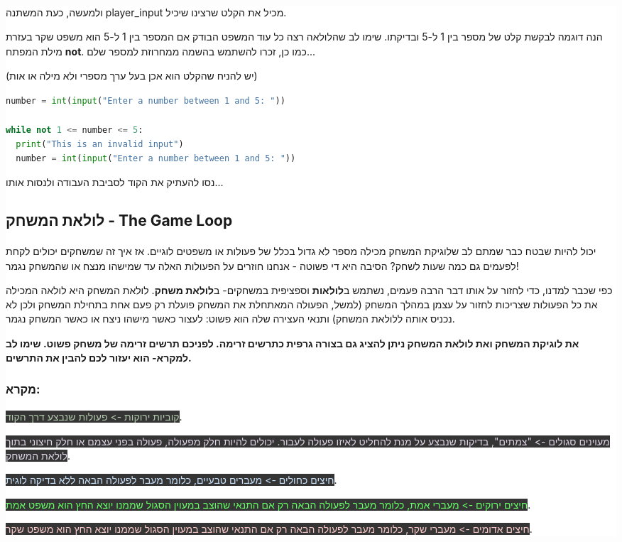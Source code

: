ולמעשה, כעת המשתנה player_input מכיל את הקלט שרצינו שיכיל.

הנה דוגמה לבקשת קלט של מספר בין 1 ל-5 ובדיקתו. שימו לב שהלולאה רצה כל עוד המשפט הבודק אם המספר בין 1
ל-5 הוא משפט שקר בעזרת מילת המפתח **not**. כמו כן, זכרו להשתמש בהשמה ממחרוזת למספר שלם...

(יש להניח שהקלט הוא אכן בעל ערך מספרי ולא מילה או אות)

```python
number = int(input("Enter a number between 1 and 5: "))

while not 1 <= number <= 5:
  print("This is an invalid input")
  number = int(input("Enter a number between 1 and 5: "))
```

נסו להעתיק את הקוד לסביבת העבודה ולנסות אותו...


## לולאת המשחק - The Game **Loop**

יכול להיות שבטח כבר שמתם לב שלוגיקת המשחק מכילה מספר לא גדול בכלל של פעולות או משפטים לוגיים. אז איך זה שמשחקים יכולים לקחת לפעמים גם
כמה שעות לשחק? הסיבה היא די פשוטה - אנחנו חוזרים על הפעולות האלה עד שמישהו מנצח או שהמשחק נגמר!

כפי שכבר למדנו, כדי לחזור על אותו דבר הרבה פעמים, נשתמש ב**לולאות** וספציפית במשחקים- ב**לולאת משחק**. לולאת המשחק היא לולאה המכילה את כל הפעולות שצריכות לחזור על עצמן במהלך המשחק (למשל, הפעולה המאתחלת את המשחק פועלת רק פעם אחת בתחילת המשחק ולכן לא נכניס אותה ללולאת המשחק) ותנאי העצירה שלה הוא פשוט: לעצור כאשר מישהו ניצח או כאשר המשחק נגמר.

**את לוגיקת המשחק ואת לולאת המשחק ניתן להציג גם בצורה גרפית כתרשים זרימה. לפניכם
תרשים זרימה של משחק פשוט. שימו לב למקרא- הוא יעזור לכם להבין את התרשים.**


### מקרא:

<span><mark style="background-color:#353535; color:#B2C9AB;">קוביות ירוקות -> פעולות שנבצע דרך הקוד</mark></span>.<br>

<span><mark style="background-color:#353535; color:#E1D5E7;">מעוינים סגולים -> "צמתים", בדיקות שנבצע על מנת להחליט לאיזו פעולה לעבור. יכולים להיות חלק מפעולה, פעולה בפני עצמם או חלק חיצוני בתוך לולאת המשחק</mark></span>.<br>

<span><mark style="background-color:#353535; color:#CCE5FF;">חיצים כחולים -> מעברים טבעיים, כלומר מעבר לפעולה הבאה ללא בדיקה לוגית</mark></span>.<br>

<span><mark style="background-color:#353535; color:#66FF66;">חיצים ירוקים -> מעברי אמת, כלומר מעבר לפעולה הבאה רק אם התנאי שהוצב במעוין הסגול שממנו יוצא החץ הוא משפט אמת</mark></span>.<br>

<span><mark style="background-color:#353535; color:#FFCCCC;">חיצים אדומים -> מעברי שקר, כלומר מעבר לפעולה הבאה רק אם התנאי שהוצב במעוין הסגול שממנו יוצא החץ הוא משפט שקר</mark></span>.<br>

